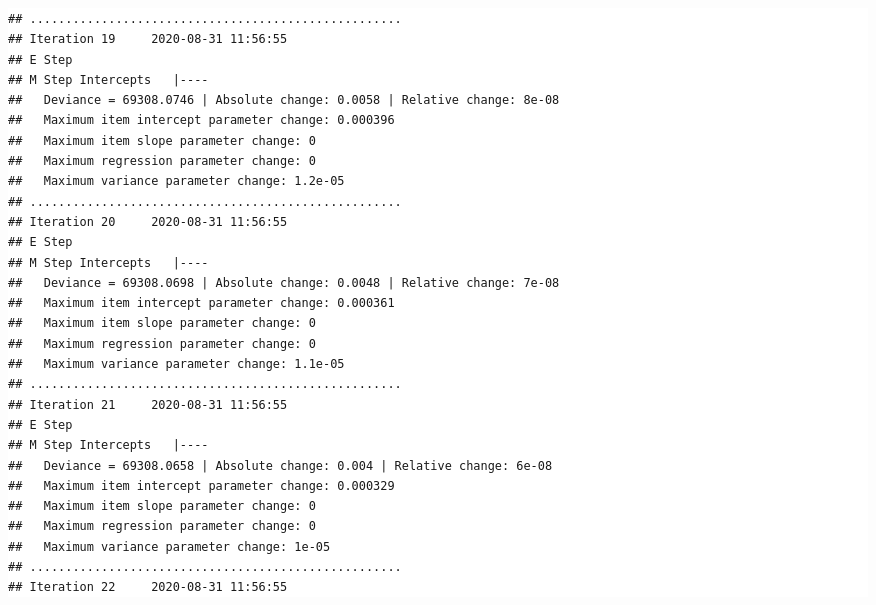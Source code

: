     ## ....................................................
    ## Iteration 19     2020-08-31 11:56:55
    ## E Step
    ## M Step Intercepts   |----
    ##   Deviance = 69308.0746 | Absolute change: 0.0058 | Relative change: 8e-08
    ##   Maximum item intercept parameter change: 0.000396
    ##   Maximum item slope parameter change: 0
    ##   Maximum regression parameter change: 0
    ##   Maximum variance parameter change: 1.2e-05
    ## ....................................................
    ## Iteration 20     2020-08-31 11:56:55
    ## E Step
    ## M Step Intercepts   |----
    ##   Deviance = 69308.0698 | Absolute change: 0.0048 | Relative change: 7e-08
    ##   Maximum item intercept parameter change: 0.000361
    ##   Maximum item slope parameter change: 0
    ##   Maximum regression parameter change: 0
    ##   Maximum variance parameter change: 1.1e-05
    ## ....................................................
    ## Iteration 21     2020-08-31 11:56:55
    ## E Step
    ## M Step Intercepts   |----
    ##   Deviance = 69308.0658 | Absolute change: 0.004 | Relative change: 6e-08
    ##   Maximum item intercept parameter change: 0.000329
    ##   Maximum item slope parameter change: 0
    ##   Maximum regression parameter change: 0
    ##   Maximum variance parameter change: 1e-05
    ## ....................................................
    ## Iteration 22     2020-08-31 11:56:55